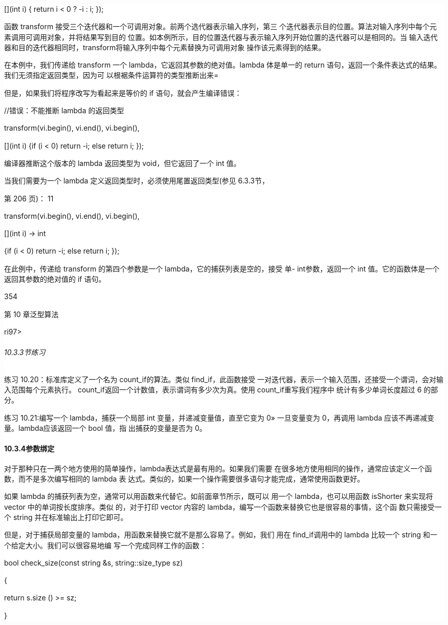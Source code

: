 [](int i) { return i < 0 ? -i : i; });

函数 transform 接受三个迭代器和一个可调用对象。前两个选代器表示输入序列，第三 个迭代器表示目的位置。算法对输入序列中每个元素调用可调用对象，并将结果写到目的 位置。如本例所示，目的位置迭代器与表示输入序列开始位置的迭代器可以是相同的。当 输入迭代器和目的迭代器相同时，transform将输入序列中每个元素替换为可调用对象 操作该元素得到的结果。

在本例中，我们传递给 transform 一个 lambda，它返回其参数的绝对值。lambda 体是单一的 return 语句，返回一个条件表达式的结果。我们无须指定返回类型，因为可 以根裾条件运算符的类型推断出来=

但是，如果我们将程序改写为看起来是等价的 if 语句，就会产生编译错误：

//错误：不能推断 lambda 的返回类型

transform(vi.begin(), vi.end(), vi.begin(),

[](int i) {if (i < 0) return -i; else return i; });

编译器推断这个版本的 lambda 返回类型为 void，但它返回了一个 int 值。

当我们需要为一个 lambda 定义返回类型时，必须使用尾置返回类型(参见 6.3.3节，

第 206 页)：    11

transform(vi.begin(), vi.end(), vi.begin(),

[](int i) -> int

{if (i < 0) return -i; else return i; });

在此例中，传递给 transform 的第四个参数是一个 lambda，它的捕获列表是空的，接受 单- int参数，返回一个 int 值。它的函数体是一个返回其参数的绝对值的 if 语句。

354

第 10 章泛型算法

ri97>



###### 10.3.3节练习

练习 10.20：标准库定义了一个名为 count_if的算法。类似 find_if，此函数接受 一对迭代器，表示一个输入范围，还接受一个谓词，会对输入范围每个元素执行。 count_if返回一个计数值，表示谓词有多少次为真。使用 count_if重写我们程序中 统计有多少单词长度超过 6 的部分。

练习 10.21:编写一个 lambda，捕获一个局部 int 变量，并递减变量值，直至它变为 0» 一旦变量变为 0，再调用 lambda 应该不再递减变量。lambda应该返回一个 bool 值，指 出捕获的变量是否为 0。

#### 10.3.4参数绑定

对于那种只在一两个地方使用的简单操作，lambda表达式是最有用的。如果我们需要 在很多地方使用相同的操作，通常应该定义一个函数，而不是多次编写相同的 lambda 表 达式。类似的，如果一个操作需要很多语句才能完成，通常使用函数更好。

如果 lambda 的捕获列表为空，通常可以用函数来代替它。如前面章节所示，既可以 用一个 lambda，也可以用函数 isShorter 来实现将 vector 中的单词按长度排序。类似 的，对于打印 vector 内容的 lambda，编写一个函数来替换它也是很容易的事情，这个函 数只需接受一个 string 并在标准输出上打印它即可。

但是，对于捕获局部变量的 lambda，用函数来替换它就不是那么容易了。例如，我们 用在 find_if调用中的 lambda 比较一个 string 和一个给定大小。我们可以很容易地编 写一个完成同样工作的函数：

bool check_size(const string &s, string::size_type sz)

{

return s.size () >= sz;

}
